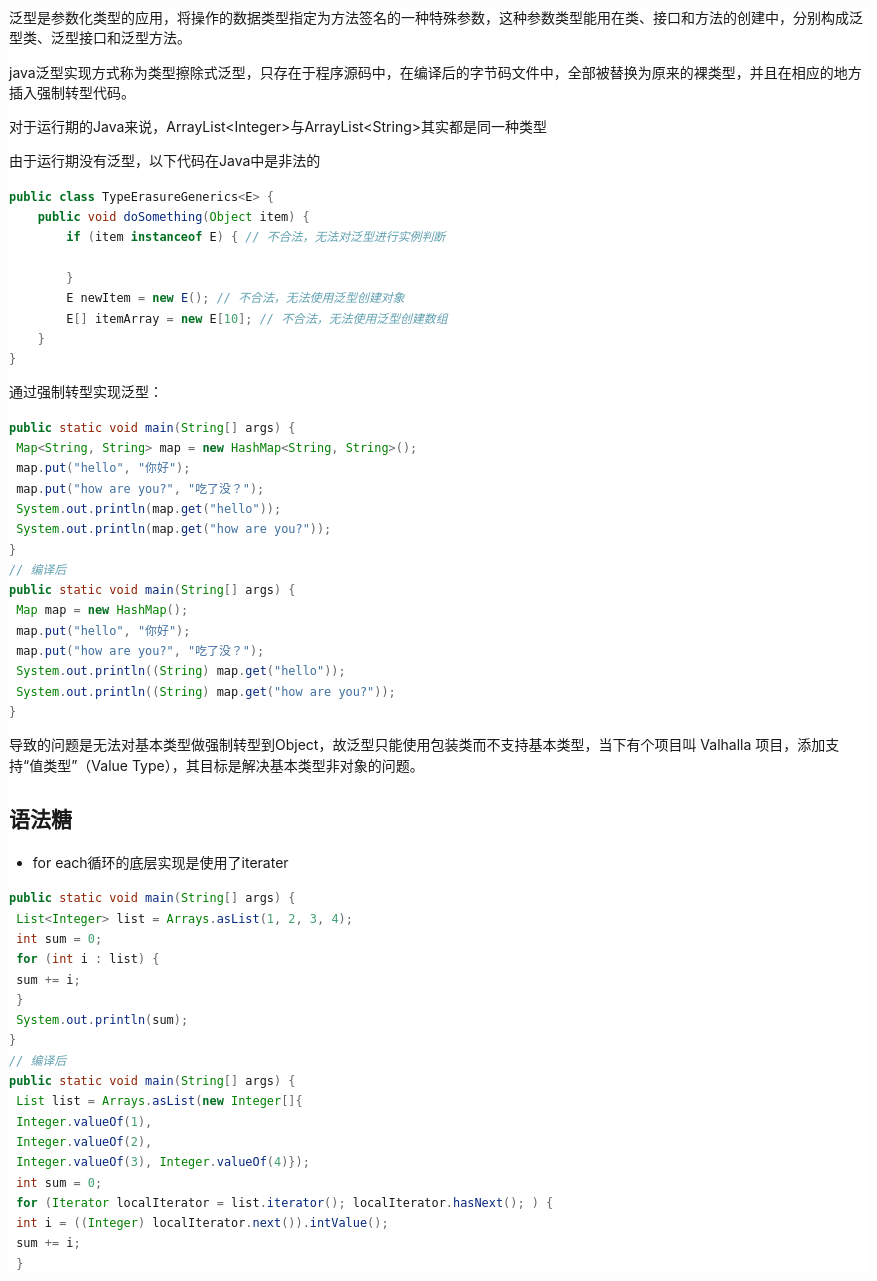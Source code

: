 泛型是参数化类型的应用，将操作的数据类型指定为方法签名的一种特殊参数，这种参数类型能用在类、接口和方法的创建中，分别构成泛型类、泛型接口和泛型方法。

java泛型实现方式称为类型擦除式泛型，只存在于程序源码中，在编译后的字节码文件中，全部被替换为原来的裸类型，并且在相应的地方插入强制转型代码。

对于运行期的Java来说，ArrayList\<Integer\>与ArrayList\<String\>其实都是同一种类型

由于运行期没有泛型，以下代码在Java中是非法的

```java
public class TypeErasureGenerics<E> {
    public void doSomething(Object item) {
        if (item instanceof E) { // 不合法，无法对泛型进行实例判断

        }
        E newItem = new E(); // 不合法，无法使用泛型创建对象
        E[] itemArray = new E[10]; // 不合法，无法使用泛型创建数组
    }
}
```

通过强制转型实现泛型：

```java
public static void main(String[] args) {
 Map<String, String> map = new HashMap<String, String>();
 map.put("hello", "你好");
 map.put("how are you?", "吃了没？");
 System.out.println(map.get("hello"));
 System.out.println(map.get("how are you?"));
}
// 编译后
public static void main(String[] args) {
 Map map = new HashMap();
 map.put("hello", "你好");
 map.put("how are you?", "吃了没？");
 System.out.println((String) map.get("hello"));
 System.out.println((String) map.get("how are you?"));
}
```

导致的问题是无法对基本类型做强制转型到Object，故泛型只能使用包装类而不支持基本类型，当下有个项目叫 Valhalla 项目，添加支持“值类型”（Value Type），其目标是解决基本类型非对象的问题。



## 语法糖

- for each循环的底层实现是使用了iterater

```java
public static void main(String[] args) {
 List<Integer> list = Arrays.asList(1, 2, 3, 4);
 int sum = 0;
 for (int i : list) {
 sum += i;
 }
 System.out.println(sum);
}
// 编译后
public static void main(String[] args) {
 List list = Arrays.asList(new Integer[]{
 Integer.valueOf(1),
 Integer.valueOf(2),
 Integer.valueOf(3), Integer.valueOf(4)});
 int sum = 0;
 for (Iterator localIterator = list.iterator(); localIterator.hasNext(); ) {
 int i = ((Integer) localIterator.next()).intValue();
 sum += i;
 }
```